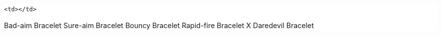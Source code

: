     <td></td>
  </tr>
  <tr>
    <td class="leftText">Bad-aim Bracelet</td>
    <td></td>
    <td></td>
    <td></td>
    <td></td>
    <td></td>
    <td></td>
    <td></td>
    <td></td>
    <td></td>
    <td></td>
  </tr>
  <tr>
    <td class="leftText">Sure-aim Bracelet</td>
    <td></td>
    <td></td>
    <td></td>
    <td></td>
    <td></td>
    <td></td>
    <td></td>
    <td></td>
    <td></td>
    <td></td>
  </tr>
  <tr>
    <td class="leftText">Bouncy Bracelet</td>
    <td></td>
    <td></td>
    <td></td>
    <td></td>
    <td></td>
    <td></td>
    <td></td>
    <td></td>
    <td></td>
    <td></td>
  </tr>
  <tr>
    <td class="leftText">Rapid-fire Bracelet</td>
    <td></td>
    <td></td>
    <td>X</td>
    <td></td>
    <td></td>
    <td></td>
    <td></td>
    <td></td>
    <td></td>
    <td></td>
  </tr>
  <tr>
    <td class="leftText">Daredevil Bracelet</td>
    <td></td>
    <td></td>
    <td></td>
    <td></td>
    <td></td>
    <td></td>
    <td></td>
    <td></td>